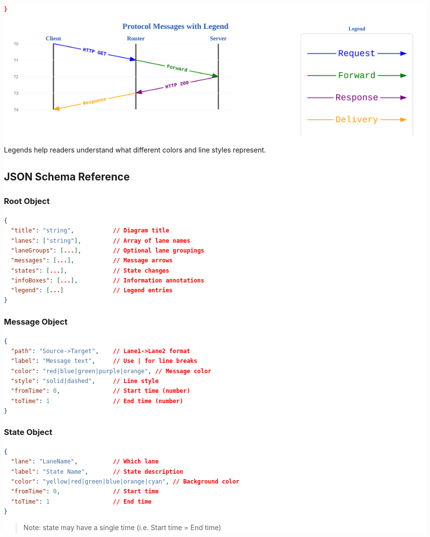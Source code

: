 ```json
}
```

![legends](images/07-protocol-with-legend.svg)

Legends help readers understand what different colors and line styles represent.

## JSON Schema Reference

### Root Object
```json
{
  "title": "string",           // Diagram title
  "lanes": ["string"],         // Array of lane names
  "laneGroups": [...],         // Optional lane groupings
  "messages": [...],           // Message arrows
  "states": [...],             // State changes
  "infoBoxes": [...],          // Information annotations
  "legend": [...]              // Legend entries
}
```

### Message Object
```json
{
  "path": "Source->Target",    // Lane1->Lane2 format
  "label": "Message text",     // Use | for line breaks
  "color": "red|blue|green|purple|orange", // Message color
  "style": "solid|dashed",     // Line style
  "fromTime": 0,               // Start time (number)
  "toTime": 1                  // End time (number)
}
```

### State Object
```json
{
  "lane": "LaneName",          // Which lane
  "label": "State Name",       // State description
  "color": "yellow|red|green|blue|orange|cyan", // Background color
  "fromTime": 0,               // Start time
  "toTime": 1                  // End time
}
```
> Note: state may have a single time (i.e. Start time = End time)
